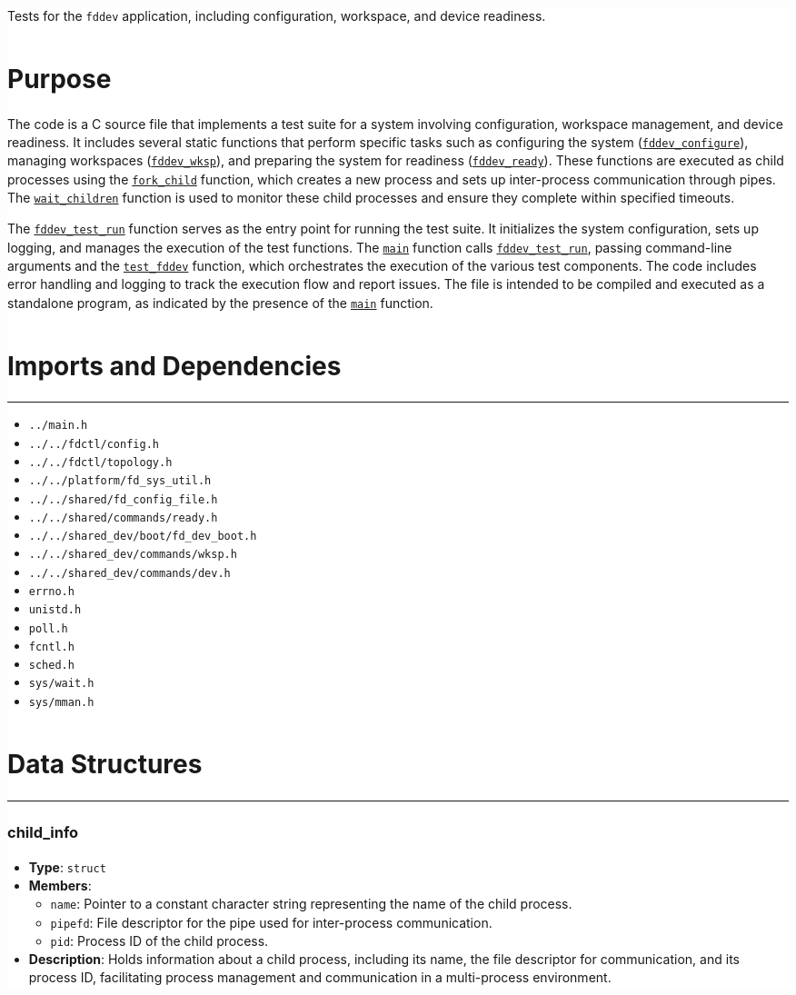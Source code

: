 




Tests for the `fddev` application, including configuration, workspace, and device readiness.

# Purpose
The code is a C source file that implements a test suite for a system involving configuration, workspace management, and device readiness. It includes several static functions that perform specific tasks such as configuring the system ([`fddev_configure`](<#fddev_configure>)), managing workspaces ([`fddev_wksp`](<#fddev_wksp>)), and preparing the system for readiness ([`fddev_ready`](<#fddev_ready>)). These functions are executed as child processes using the [`fork_child`](<#fork_child>) function, which creates a new process and sets up inter-process communication through pipes. The [`wait_children`](<#wait_children>) function is used to monitor these child processes and ensure they complete within specified timeouts.

The [`fddev_test_run`](<#fddev_test_run>) function serves as the entry point for running the test suite. It initializes the system configuration, sets up logging, and manages the execution of the test functions. The [`main`](<#main>) function calls [`fddev_test_run`](<#fddev_test_run>), passing command-line arguments and the [`test_fddev`](<#test_fddev>) function, which orchestrates the execution of the various test components. The code includes error handling and logging to track the execution flow and report issues. The file is intended to be compiled and executed as a standalone program, as indicated by the presence of the [`main`](<#main>) function.
# Imports and Dependencies

---
- `../main.h`
- `../../fdctl/config.h`
- `../../fdctl/topology.h`
- `../../platform/fd_sys_util.h`
- `../../shared/fd_config_file.h`
- `../../shared/commands/ready.h`
- `../../shared_dev/boot/fd_dev_boot.h`
- `../../shared_dev/commands/wksp.h`
- `../../shared_dev/commands/dev.h`
- `errno.h`
- `unistd.h`
- `poll.h`
- `fcntl.h`
- `sched.h`
- `sys/wait.h`
- `sys/mman.h`


# Data Structures

---
### child\_info
- **Type**: ``struct``
- **Members**:
    - `name`: Pointer to a constant character string representing the name of the child process.
    - `pipefd`: File descriptor for the pipe used for inter-process communication.
    - `pid`: Process ID of the child process.
- **Description**: Holds information about a child process, including its name, the file descriptor for communication, and its process ID, facilitating process management and communication in a multi-process environment.
